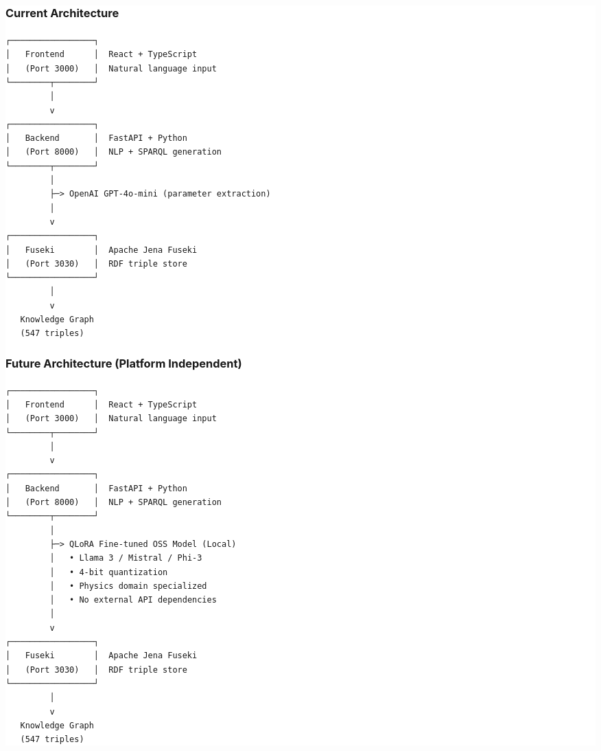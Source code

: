 ### Current Architecture
```
┌─────────────────┐
│   Frontend      │  React + TypeScript
│   (Port 3000)   │  Natural language input
└────────┬────────┘
         │
         v
┌─────────────────┐
│   Backend       │  FastAPI + Python
│   (Port 8000)   │  NLP + SPARQL generation
└────────┬────────┘
         │
         ├─> OpenAI GPT-4o-mini (parameter extraction)
         │
         v
┌─────────────────┐
│   Fuseki        │  Apache Jena Fuseki
│   (Port 3030)   │  RDF triple store
└─────────────────┘
         │
         v
   Knowledge Graph
   (547 triples)
```

### Future Architecture (Platform Independent)
```
┌─────────────────┐
│   Frontend      │  React + TypeScript
│   (Port 3000)   │  Natural language input
└────────┬────────┘
         │
         v
┌─────────────────┐
│   Backend       │  FastAPI + Python
│   (Port 8000)   │  NLP + SPARQL generation
└────────┬────────┘
         │
         ├─> QLoRA Fine-tuned OSS Model (Local)
         │   • Llama 3 / Mistral / Phi-3
         │   • 4-bit quantization
         │   • Physics domain specialized
         │   • No external API dependencies
         │
         v
┌─────────────────┐
│   Fuseki        │  Apache Jena Fuseki
│   (Port 3030)   │  RDF triple store
└─────────────────┘
         │
         v
   Knowledge Graph
   (547 triples)
```
